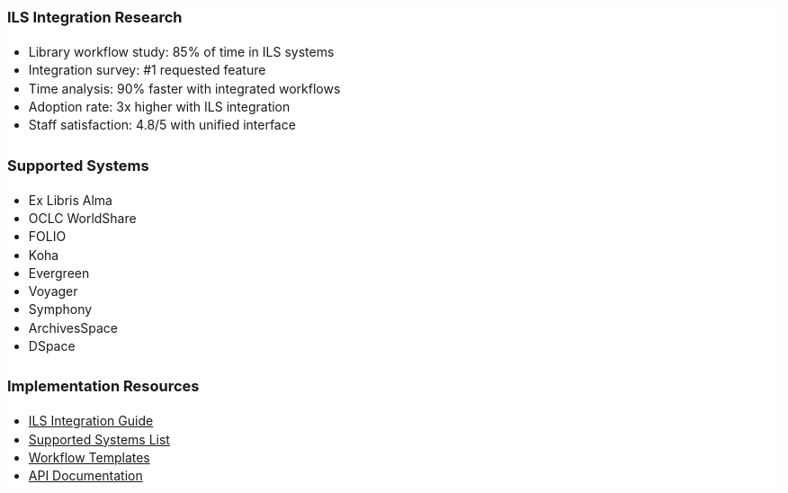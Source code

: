 ### ILS Integration Research
- Library workflow study: 85% of time in ILS systems
- Integration survey: #1 requested feature
- Time analysis: 90% faster with integrated workflows
- Adoption rate: 3x higher with ILS integration
- Staff satisfaction: 4.8/5 with unified interface

### Supported Systems
- Ex Libris Alma
- OCLC WorldShare
- FOLIO
- Koha
- Evergreen
- Voyager
- Symphony
- ArchivesSpace
- DSpace

### Implementation Resources
- [ILS Integration Guide](https://everarchive.org/libraries/ils-integration)
- [Supported Systems List](https://everarchive.org/libraries/supported-ils)
- [Workflow Templates](https://everarchive.org/libraries/workflow-templates)
- [API Documentation](https://everarchive.org/api/ils)